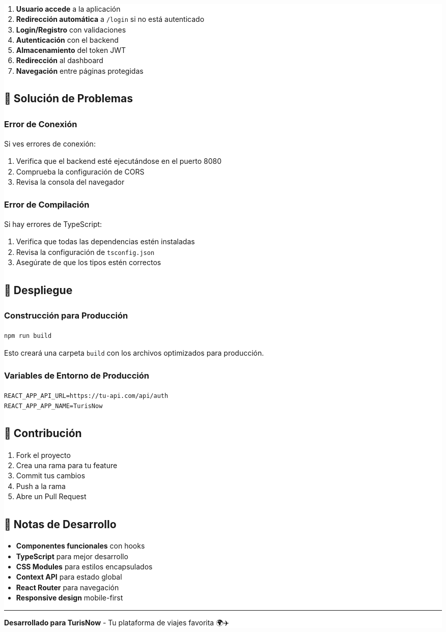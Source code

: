 1. **Usuario accede** a la aplicación
2. **Redirección automática** a `/login` si no está autenticado
3. **Login/Registro** con validaciones
4. **Autenticación** con el backend
5. **Almacenamiento** del token JWT
6. **Redirección** al dashboard
7. **Navegación** entre páginas protegidas

## 🐛 Solución de Problemas

### Error de Conexión
Si ves errores de conexión:
1. Verifica que el backend esté ejecutándose en el puerto 8080
2. Comprueba la configuración de CORS
3. Revisa la consola del navegador

### Error de Compilación
Si hay errores de TypeScript:
1. Verifica que todas las dependencias estén instaladas
2. Revisa la configuración de `tsconfig.json`
3. Asegúrate de que los tipos estén correctos

## 🚀 Despliegue

### Construcción para Producción

```bash
npm run build
```

Esto creará una carpeta `build` con los archivos optimizados para producción.

### Variables de Entorno de Producción

```env
REACT_APP_API_URL=https://tu-api.com/api/auth
REACT_APP_APP_NAME=TurisNow
```

## 🤝 Contribución

1. Fork el proyecto
2. Crea una rama para tu feature
3. Commit tus cambios
4. Push a la rama
5. Abre un Pull Request

## 📝 Notas de Desarrollo

- **Componentes funcionales** con hooks
- **TypeScript** para mejor desarrollo
- **CSS Modules** para estilos encapsulados
- **Context API** para estado global
- **React Router** para navegación
- **Responsive design** mobile-first

---

**Desarrollado para TurisNow** - Tu plataforma de viajes favorita 🌍✈️

